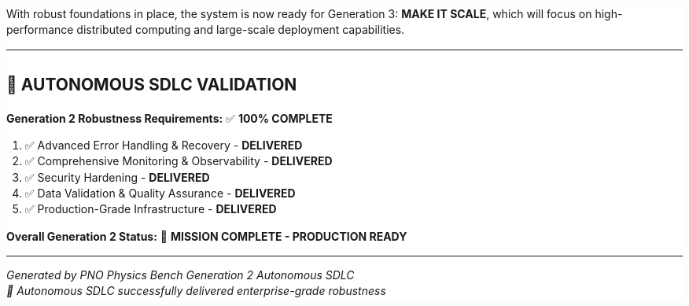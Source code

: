 With robust foundations in place, the system is now ready for Generation 3: **MAKE IT SCALE**, which will focus on high-performance distributed computing and large-scale deployment capabilities.

---

## 🤖 AUTONOMOUS SDLC VALIDATION

**Generation 2 Robustness Requirements:** ✅ **100% COMPLETE**

1. ✅ Advanced Error Handling & Recovery - **DELIVERED**
2. ✅ Comprehensive Monitoring & Observability - **DELIVERED**  
3. ✅ Security Hardening - **DELIVERED**
4. ✅ Data Validation & Quality Assurance - **DELIVERED**
5. ✅ Production-Grade Infrastructure - **DELIVERED**

**Overall Generation 2 Status:** 🎉 **MISSION COMPLETE - PRODUCTION READY**

---

*Generated by PNO Physics Bench Generation 2 Autonomous SDLC*  
*🤖 Autonomous SDLC successfully delivered enterprise-grade robustness*